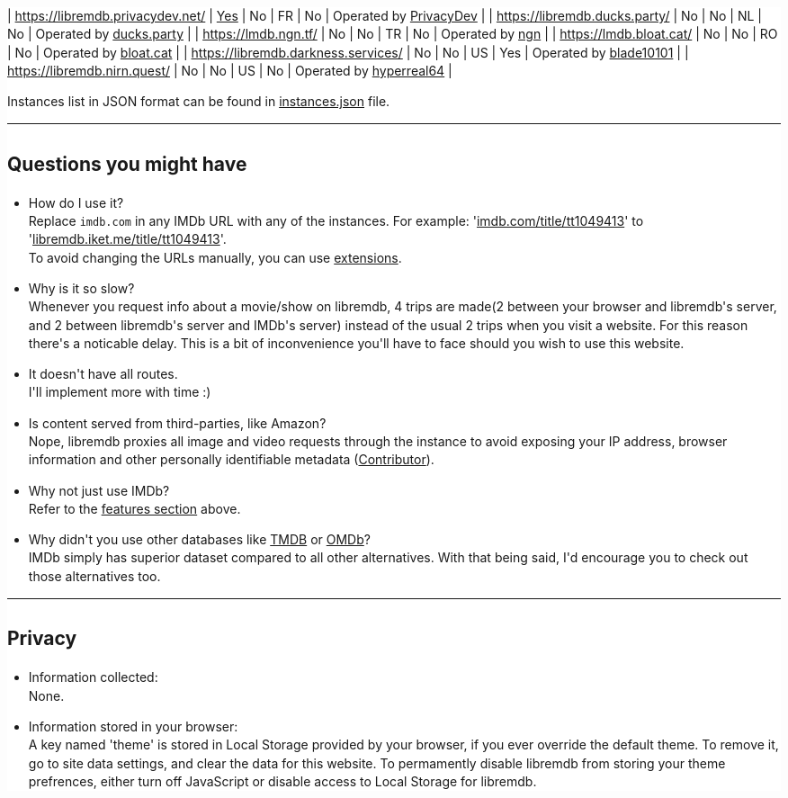 | <https://libremdb.privacydev.net/>       | [Yes](http://libremdb.g4c3eya4clenolymqbpgwz3q3tawoxw56yhzk4vugqrl6dtu3ejvhjid.onion/) | No                                                                          | FR      | No         | Operated by [PrivacyDev](https://privacydev.net/)                  |
| <https://libremdb.ducks.party/>          | No                                                                                     | No                                                                          | NL      | No         | Operated by [ducks.party](https://ducks.party/)                    |
| <https://lmdb.ngn.tf/>                   | No                                                                                     | No                                                                          | TR      | No         | Operated by [ngn](https://ngn.tf/)                                 |
| <https://lmdb.bloat.cat/>                | No                                                                                     | No                                                                          | RO      | No         | Operated by [bloat.cat](https://bloat.cat/)                        |
| <https://libremdb.darkness.services/>    | No                                                                                     | No                                                                          | US      | Yes        | Operated by [blade10101](https://github.com/blade10101)            |
| <https://libremdb.nirn.quest/>    | No                                                                                     | No                                                                          | US      | No        | Operated by [hyperreal64](https://github.com/hyperreal64)            |

Instances list in JSON format can be found in [instances.json](instances.json) file.

---

## Questions you might have

- How do I use it?  
  Replace `imdb.com` in any IMDb URL with any of the instances. For example: '[imdb.com/title/tt1049413](https://imdb.com/title/tt1049413/)' to '[libremdb.iket.me/title/tt1049413](https://libremdb.iket.me/title/tt1049413/)'.  
  To avoid changing the URLs manually, you can use [extensions](#automatic-redirection).

- Why is it so slow?  
  Whenever you request info about a movie/show on libremdb, 4 trips are made(2 between your browser and libremdb's server, and 2 between libremdb's server and IMDb's server) instead of the usual 2 trips when you visit a website. For this reason there's a noticable delay. This is a bit of inconvenience you'll have to face should you wish to use this website.

- It doesn't have all routes.  
  I'll implement more with time :)

- Is content served from third-parties, like Amazon?  
  Nope, libremdb proxies all image and video requests through the instance to avoid exposing your IP address, browser information and other personally identifiable metadata ([Contributor](https://github.com/httpjamesm)).

- Why not just use IMDb?  
  Refer to the [features section](#some-features) above.

- Why didn't you use other databases like [TMDB](https://www.themoviedb.org/) or [OMDb](https://www.omdbapi.com/)?  
  IMDb simply has superior dataset compared to all other alternatives. With that being said, I'd encourage you to check out those alternatives too.

---

## Privacy

- Information collected:  
  None.

- Information stored in your browser:  
  A key named 'theme' is stored in Local Storage provided by your browser, if you ever override the default theme. To remove it, go to site data settings, and clear the data for this website. To permamently disable libremdb from storing your theme prefrences, either turn off JavaScript or disable access to Local Storage for libremdb.
